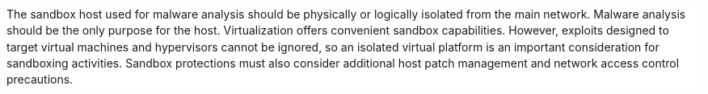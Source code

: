 The sandbox host used for malware analysis should be physically or logically isolated from the main network. Malware analysis should be the only purpose for the host. Virtualization offers convenient sandbox capabilities. However, exploits designed to target virtual machines and hypervisors cannot be ignored, so an isolated virtual platform is an important consideration for sandboxing activities. Sandbox protections must also consider additional host patch management and network access control precautions.
